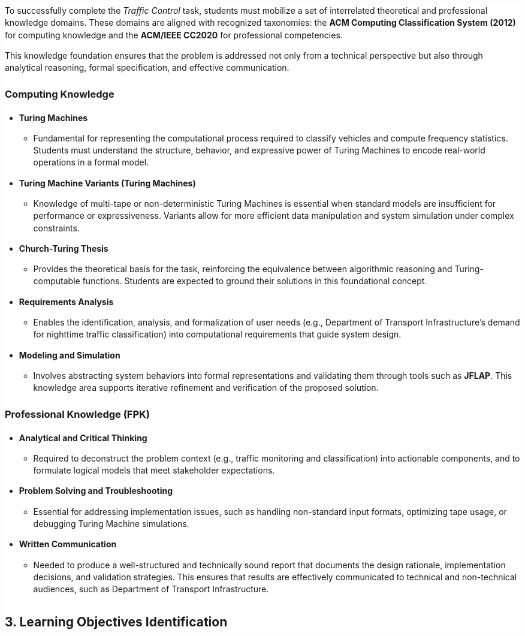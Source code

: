 To successfully complete the *Traffic Control* task, students must mobilize a set of interrelated theoretical and professional knowledge domains. These domains are aligned with recognized taxonomies: the **ACM Computing Classification System (2012)** for computing knowledge and the **ACM/IEEE CC2020** for professional competencies.

This knowledge foundation ensures that the problem is addressed not only from a technical perspective but also through analytical reasoning, formal specification, and effective communication.

### Computing Knowledge

* **Turing Machines**
  * Fundamental for representing the computational process required to classify vehicles and compute frequency statistics. Students must understand the structure, behavior, and expressive power of Turing Machines to encode real-world operations in a formal model.

* **Turing Machine Variants (Turing Machines)**
  * Knowledge of multi-tape or non-deterministic Turing Machines is essential when standard models are insufficient for performance or expressiveness. Variants allow for more efficient data manipulation and system simulation under complex constraints.

* **Church-Turing Thesis**
  * Provides the theoretical basis for the task, reinforcing the equivalence between algorithmic reasoning and Turing-computable functions. Students are expected to ground their solutions in this foundational concept.

* **Requirements Analysis**
  * Enables the identification, analysis, and formalization of user needs (e.g., Department of Transport Infrastructure’s demand for nighttime traffic classification) into computational requirements that guide system design.

* **Modeling and Simulation**
  * Involves abstracting system behaviors into formal representations and validating them through tools such as **JFLAP**. This knowledge area supports iterative refinement and verification of the proposed solution.

### Professional Knowledge (FPK)

* **Analytical and Critical Thinking**
  * Required to deconstruct the problem context (e.g., traffic monitoring and classification) into actionable components, and to formulate logical models that meet stakeholder expectations.

* **Problem Solving and Troubleshooting**
  * Essential for addressing implementation issues, such as handling non-standard input formats, optimizing tape usage, or debugging Turing Machine simulations.

* **Written Communication**
  * Needed to produce a well-structured and technically sound report that documents the design rationale, implementation decisions, and validation strategies. This ensures that results are effectively communicated to technical and non-technical audiences, such as Department of Transport Infrastructure.




## 3. Learning Objectives Identification
